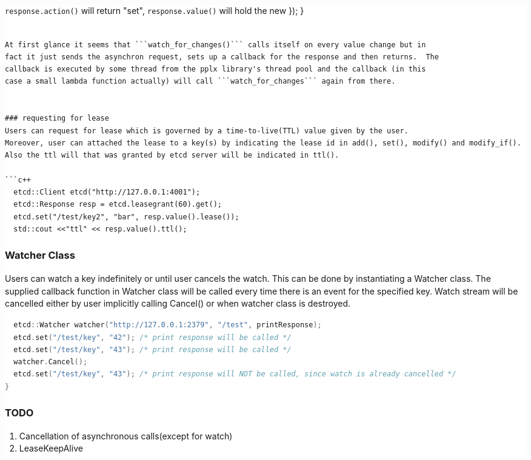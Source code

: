 ```response.action()``` will return "set", ```response.value()``` will hold the new
  });
}
```

At first glance it seems that ```watch_for_changes()``` calls itself on every value change but in
fact it just sends the asynchron request, sets up a callback for the response and then returns.  The
callback is executed by some thread from the pplx library's thread pool and the callback (in this
case a small lambda function actually) will call ```watch_for_changes``` again from there.


### requesting for lease
Users can request for lease which is governed by a time-to-live(TTL) value given by the user.
Moreover, user can attached the lease to a key(s) by indicating the lease id in add(), set(), modify() and modify_if(). 
Also the ttl will that was granted by etcd server will be indicated in ttl().

```c++
  etcd::Client etcd("http://127.0.0.1:4001");
  etcd::Response resp = etcd.leasegrant(60).get();
  etcd.set("/test/key2", "bar", resp.value().lease());
  std::cout <<"ttl" << resp.value().ttl();

```

### Watcher Class
Users can watch a key indefinitely or until user cancels the watch. This can be done by instantiating a Watcher class.
The supplied callback function in Watcher class will be called every time there is an event for the specified key.
Watch stream will be cancelled either by user implicitly calling Cancel() or when watcher class is destroyed.

```c++
  etcd::Watcher watcher("http://127.0.0.1:2379", "/test", printResponse);
  etcd.set("/test/key", "42"); /* print response will be called */
  etcd.set("/test/key", "43"); /* print response will be called */
  watcher.Cancel();
  etcd.set("/test/key", "43"); /* print response will NOT be called, since watch is already cancelled */
}
```

### TODO
1. Cancellation of asynchronous calls(except for watch)
2. LeaseKeepAlive


